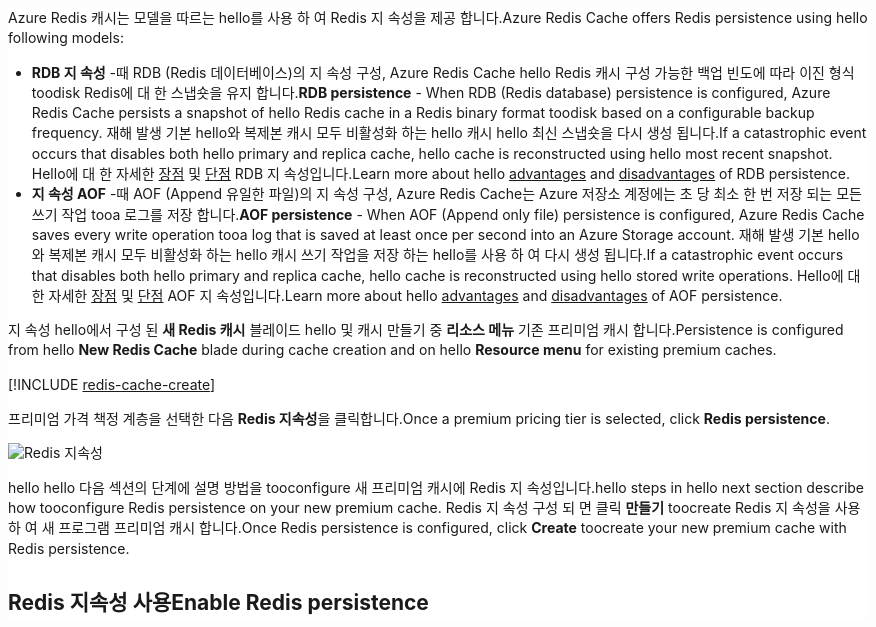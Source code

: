 <span data-ttu-id="2017b-111">Azure Redis 캐시는 모델을 따르는 hello를 사용 하 여 Redis 지 속성을 제공 합니다.</span><span class="sxs-lookup"><span data-stu-id="2017b-111">Azure Redis Cache offers Redis persistence using hello following models:</span></span>

* <span data-ttu-id="2017b-112">**RDB 지 속성** -때 RDB (Redis 데이터베이스)의 지 속성 구성, Azure Redis Cache hello Redis 캐시 구성 가능한 백업 빈도에 따라 이진 형식 toodisk Redis에 대 한 스냅숏을 유지 합니다.</span><span class="sxs-lookup"><span data-stu-id="2017b-112">**RDB persistence** - When RDB (Redis database) persistence is configured, Azure Redis Cache persists a snapshot of hello Redis cache in a Redis binary format toodisk based on a configurable backup frequency.</span></span> <span data-ttu-id="2017b-113">재해 발생 기본 hello와 복제본 캐시 모두 비활성화 하는 hello 캐시 hello 최신 스냅숏을 다시 생성 됩니다.</span><span class="sxs-lookup"><span data-stu-id="2017b-113">If a catastrophic event occurs that disables both hello primary and replica cache, hello cache is reconstructed using hello most recent snapshot.</span></span> <span data-ttu-id="2017b-114">Hello에 대 한 자세한 [장점](https://redis.io/topics/persistence#rdb-advantages) 및 [단점](https://redis.io/topics/persistence#rdb-disadvantages) RDB 지 속성입니다.</span><span class="sxs-lookup"><span data-stu-id="2017b-114">Learn more about hello [advantages](https://redis.io/topics/persistence#rdb-advantages) and [disadvantages](https://redis.io/topics/persistence#rdb-disadvantages) of RDB persistence.</span></span>
* <span data-ttu-id="2017b-115">**지 속성 AOF** -때 AOF (Append 유일한 파일)의 지 속성 구성, Azure Redis Cache는 Azure 저장소 계정에는 초 당 최소 한 번 저장 되는 모든 쓰기 작업 tooa 로그를 저장 합니다.</span><span class="sxs-lookup"><span data-stu-id="2017b-115">**AOF persistence** - When AOF (Append only file) persistence is configured, Azure Redis Cache saves every write operation tooa log that is saved at least once per second into an Azure Storage account.</span></span> <span data-ttu-id="2017b-116">재해 발생 기본 hello와 복제본 캐시 모두 비활성화 하는 hello 캐시 쓰기 작업을 저장 하는 hello를 사용 하 여 다시 생성 됩니다.</span><span class="sxs-lookup"><span data-stu-id="2017b-116">If a catastrophic event occurs that disables both hello primary and replica cache, hello cache is reconstructed using hello stored write operations.</span></span> <span data-ttu-id="2017b-117">Hello에 대 한 자세한 [장점](https://redis.io/topics/persistence#aof-advantages) 및 [단점](https://redis.io/topics/persistence#aof-disadvantages) AOF 지 속성입니다.</span><span class="sxs-lookup"><span data-stu-id="2017b-117">Learn more about hello [advantages](https://redis.io/topics/persistence#aof-advantages) and [disadvantages](https://redis.io/topics/persistence#aof-disadvantages) of AOF persistence.</span></span>

<span data-ttu-id="2017b-118">지 속성 hello에서 구성 된 **새 Redis 캐시** 블레이드 hello 및 캐시 만들기 중 **리소스 메뉴** 기존 프리미엄 캐시 합니다.</span><span class="sxs-lookup"><span data-stu-id="2017b-118">Persistence is configured from hello **New Redis Cache** blade during cache creation and on hello **Resource menu** for existing premium caches.</span></span>

[!INCLUDE [redis-cache-create](../../includes/redis-cache-premium-create.md)]

<span data-ttu-id="2017b-119">프리미엄 가격 책정 계층을 선택한 다음 **Redis 지속성**을 클릭합니다.</span><span class="sxs-lookup"><span data-stu-id="2017b-119">Once a premium pricing tier is selected, click **Redis persistence**.</span></span>

![Redis 지속성][redis-cache-persistence]

<span data-ttu-id="2017b-121">hello hello 다음 섹션의 단계에 설명 방법을 tooconfigure 새 프리미엄 캐시에 Redis 지 속성입니다.</span><span class="sxs-lookup"><span data-stu-id="2017b-121">hello steps in hello next section describe how tooconfigure Redis persistence on your new premium cache.</span></span> <span data-ttu-id="2017b-122">Redis 지 속성 구성 되 면 클릭 **만들기** toocreate Redis 지 속성을 사용 하 여 새 프로그램 프리미엄 캐시 합니다.</span><span class="sxs-lookup"><span data-stu-id="2017b-122">Once Redis persistence is configured, click **Create** toocreate your new premium cache with Redis persistence.</span></span>

## <a name="enable-redis-persistence"></a><span data-ttu-id="2017b-123">Redis 지속성 사용</span><span class="sxs-lookup"><span data-stu-id="2017b-123">Enable Redis persistence</span></span>


[redis-cache-premium-pricing-tier]: ./media/cache-how-to-premium-persistence/redis-cache-premium-pricing-tier.png
[redis-cache-persistence]: ./media/cache-how-to-premium-persistence/redis-cache-persistence.png
[redis-cache-rdb-persistence]: ./media/cache-how-to-premium-persistence/redis-cache-rdb-persistence.png
[redis-cache-aof-persistence]: ./media/cache-how-to-premium-persistence/redis-cache-aof-persistence.png
[redis-cache-settings]: ./media/cache-how-to-premium-persistence/redis-cache-settings.png